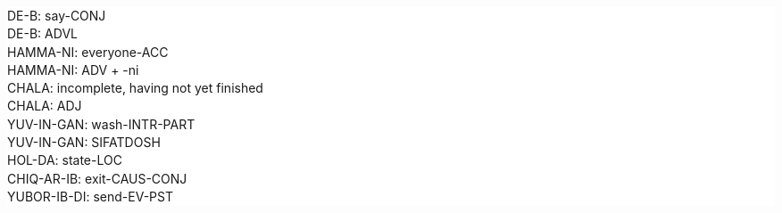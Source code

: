 <Tooltip label="deb">
<span>
DE-B: say-CONJ
<br>
DE-B: ADVL   
<br>
</span>
</Tooltip> 

<Tooltip label="hammani">
<span>
HAMMA-NI: everyone-ACC
<br>
HAMMA-NI: ADV  + -ni  
<br>
</span>
</Tooltip> 

<Tooltip label="chala">
<span>
CHALA: incomplete, having not yet finished
<br>
CHALA: ADJ  
<br>
</span>
</Tooltip> 

<Tooltip label="yuvingan">
<span>
YUV-IN-GAN: wash-INTR-PART
<br>
YUV-IN-GAN: SIFATDOSH   
<br>
</span>
</Tooltip> 

<Tooltip label="holda">
<span>
HOL-DA: state-LOC
<br>
</span>
</Tooltip> 

<Tooltip label="chiqarib">
<span>
CHIQ-AR-IB: exit-CAUS-CONJ
<br>
</span>
</Tooltip> 

<Tooltip label="yuboribdi.">
<span>YUBOR-IB-DI: send-EV-PST
<br>
</span>
</Tooltip> 

